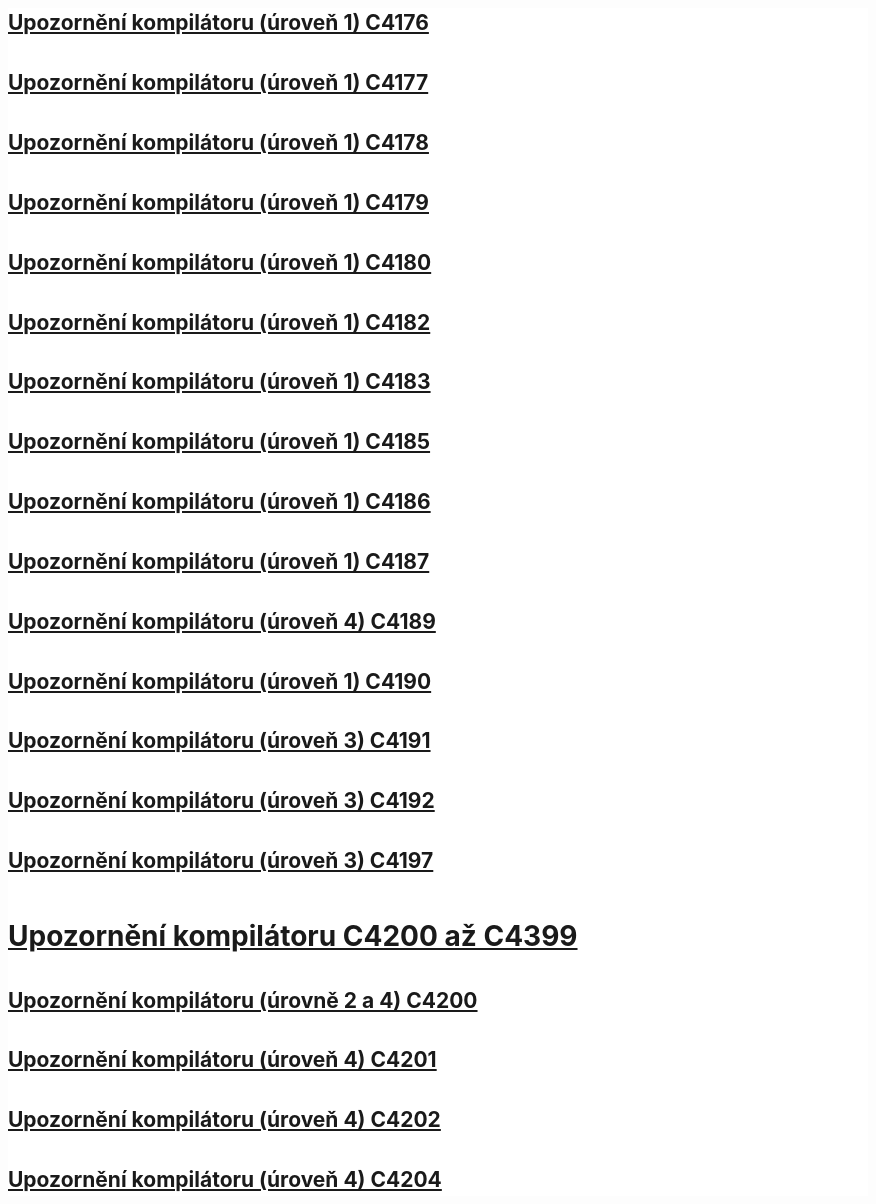 ## [Upozornění kompilátoru (úroveň 1) C4176](compiler-warning-level-1-c4176.md)
## [Upozornění kompilátoru (úroveň 1) C4177](compiler-warning-level-1-c4177.md)
## [Upozornění kompilátoru (úroveň 1) C4178](compiler-warning-level-1-c4178.md)
## [Upozornění kompilátoru (úroveň 1) C4179](compiler-warning-level-1-c4179.md)
## [Upozornění kompilátoru (úroveň 1) C4180](compiler-warning-level-1-c4180.md)
## [Upozornění kompilátoru (úroveň 1) C4182](compiler-warning-level-1-c4182.md)
## [Upozornění kompilátoru (úroveň 1) C4183](compiler-warning-level-1-c4183.md)
## [Upozornění kompilátoru (úroveň 1) C4185](compiler-warning-level-1-c4185.md)
## [Upozornění kompilátoru (úroveň 1) C4186](compiler-warning-level-1-c4186.md)
## [Upozornění kompilátoru (úroveň 1) C4187](compiler-warning-level-1-c4187.md)
## [Upozornění kompilátoru (úroveň 4) C4189](compiler-warning-level-4-c4189.md)
## [Upozornění kompilátoru (úroveň 1) C4190](compiler-warning-level-1-c4190.md)
## [Upozornění kompilátoru (úroveň 3) C4191](compiler-warning-level-3-c4191.md)
## [Upozornění kompilátoru (úroveň 3) C4192](compiler-warning-level-3-c4192.md)
## [Upozornění kompilátoru (úroveň 3) C4197](compiler-warning-level-3-c4197.md)
# [Upozornění kompilátoru C4200 až C4399](compiler-warnings-c4200-through-c4399.md)
## [Upozornění kompilátoru (úrovně 2 a 4) C4200](compiler-warning-levels-2-and-4-c4200.md)
## [Upozornění kompilátoru (úroveň 4) C4201](compiler-warning-level-4-c4201.md)
## [Upozornění kompilátoru (úroveň 4) C4202](compiler-warning-level-4-c4202.md)
## [Upozornění kompilátoru (úroveň 4) C4204](compiler-warning-level-4-c4204.md)